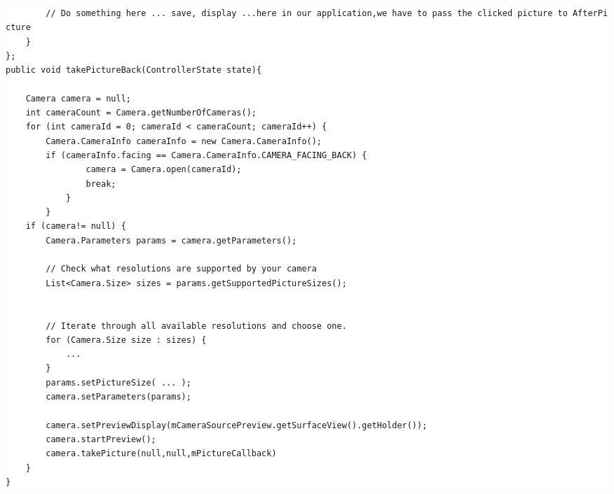             // Do something here ... save, display ...here in our application,we have to pass the clicked picture to AfterPicture
        }
    };
    public void takePictureBack(ControllerState state){
    
        Camera camera = null;
        int cameraCount = Camera.getNumberOfCameras();
        for (int cameraId = 0; cameraId < cameraCount; cameraId++) {
            Camera.CameraInfo cameraInfo = new Camera.CameraInfo();
            if (cameraInfo.facing == Camera.CameraInfo.CAMERA_FACING_BACK) {
                    camera = Camera.open(cameraId);
                    break;
                }
            }
        if (camera!= null) {
            Camera.Parameters params = camera.getParameters();
    
            // Check what resolutions are supported by your camera
            List<Camera.Size> sizes = params.getSupportedPictureSizes();
    
    
            // Iterate through all available resolutions and choose one.    
            for (Camera.Size size : sizes) {
                ... 
            }
            params.setPictureSize( ... );
            camera.setParameters(params);
    
            camera.setPreviewDisplay(mCameraSourcePreview.getSurfaceView().getHolder());
            camera.startPreview();      
            camera.takePicture(null,null,mPictureCallback)
        }
    }


